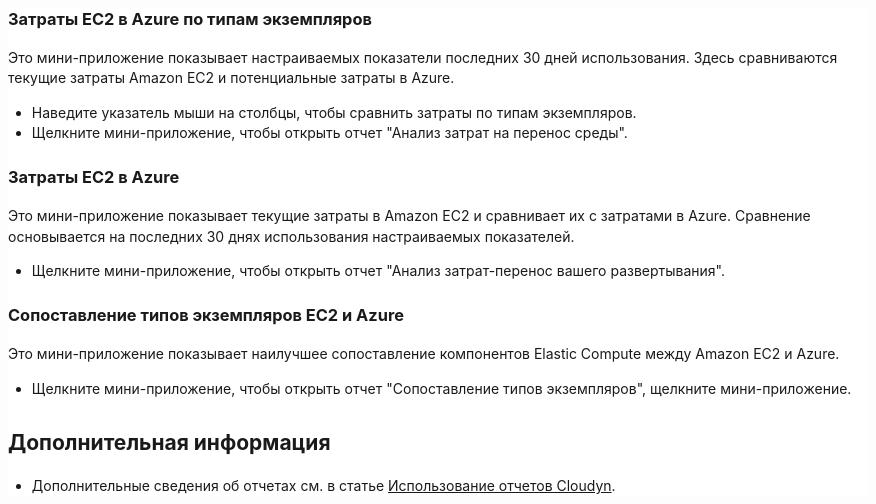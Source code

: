 ### <a name="ec2-cost-in-azure-by-instance-type"></a>Затраты EC2 в Azure по типам экземпляров
Это мини-приложение показывает настраиваемых показатели последних 30 дней использования. Здесь сравниваются текущие затраты Amazon EC2 и потенциальные затраты в Azure.
- Наведите указатель мыши на столбцы, чтобы сравнить затраты по типам экземпляров.
- Щелкните мини-приложение, чтобы открыть отчет "Анализ затрат на перенос среды".

### <a name="ec2-cost-in-azure"></a>Затраты EC2 в Azure
Это мини-приложение показывает текущие затраты в Amazon EC2 и сравнивает их с затратами в Azure. Сравнение основывается на последних 30 днях использования настраиваемых показателей.
- Щелкните мини-приложение, чтобы открыть отчет "Анализ затрат-перенос вашего развертывания".

### <a name="ec2azure-instance-type-mapping"></a>Сопоставление типов экземпляров EC2 и Azure
Это мини-приложение показывает наилучшее сопоставление компонентов Elastic Compute между Amazon EC2 и Azure.
- Щелкните мини-приложение, чтобы открыть отчет "Сопоставление типов экземпляров", щелкните мини-приложение.

## <a name="next-steps"></a>Дополнительная информация
- Дополнительные сведения об отчетах см. в статье [Использование отчетов Cloudyn](use-reports.md).
